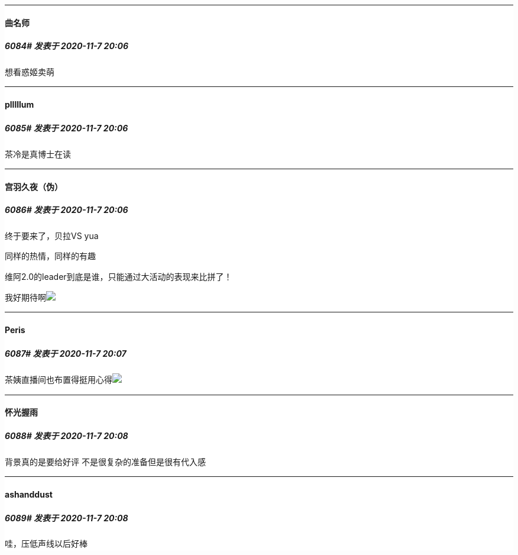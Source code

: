 
*****

####  曲名师  
##### 6084#       发表于 2020-11-7 20:06


想看惑姬卖萌


*****

####  plllllum  
##### 6085#       发表于 2020-11-7 20:06


茶冷是真博士在读


*****

####  宫羽久夜（伪）  
##### 6086#       发表于 2020-11-7 20:06


终于要来了，贝拉VS yua

同样的热情，同样的有趣

维阿2.0的leader到底是谁，只能通过大活动的表现来比拼了！

我好期待啊<img src="https://static.saraba1st.com/image/smiley/face2017/066.png" referrerpolicy="no-referrer">


*****

####  Peris  
##### 6087#       发表于 2020-11-7 20:07


茶姨直播间也布置得挺用心得<img src="https://static.saraba1st.com/image/smiley/face2017/074.png" referrerpolicy="no-referrer">


*****

####  怀光握雨  
##### 6088#       发表于 2020-11-7 20:08


背景真的是要给好评 不是很复杂的准备但是很有代入感


*****

####  ashanddust  
##### 6089#       发表于 2020-11-7 20:08


哇，压低声线以后好棒
